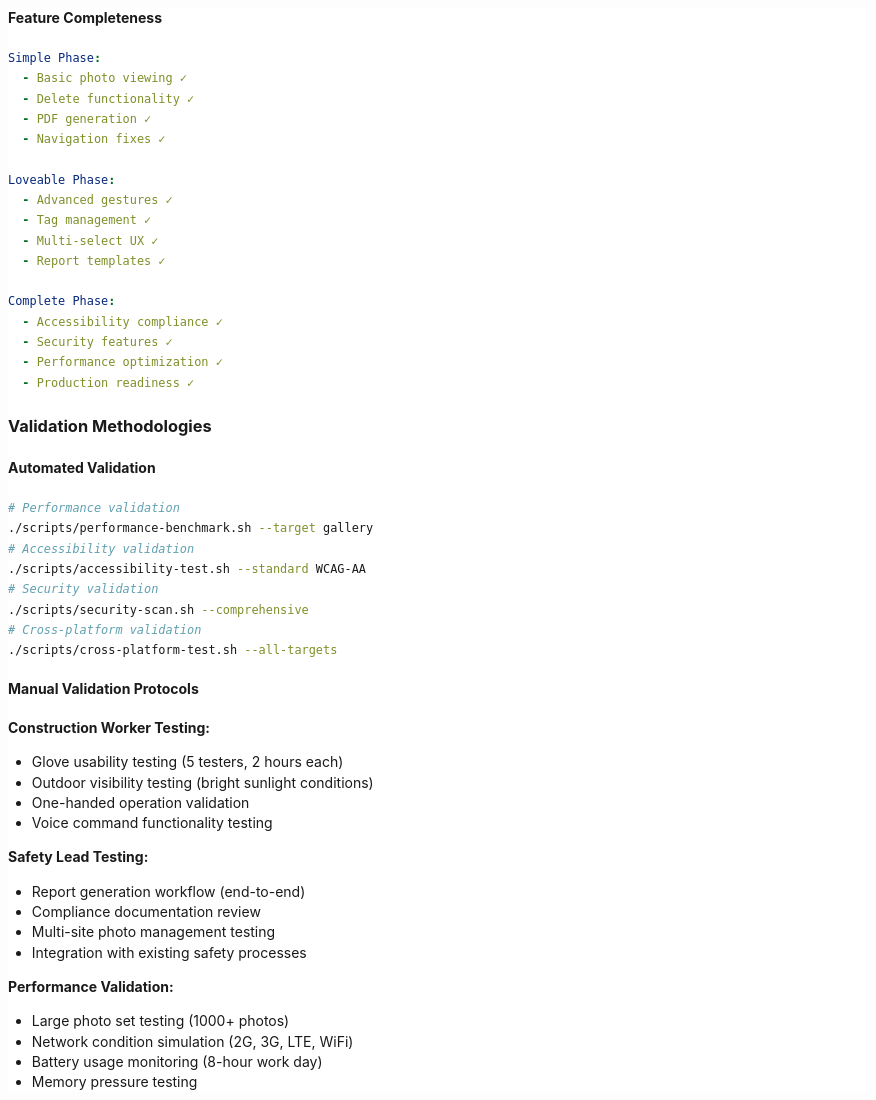 #### Feature Completeness
```yaml
Simple Phase: 
  - Basic photo viewing ✓
  - Delete functionality ✓
  - PDF generation ✓
  - Navigation fixes ✓

Loveable Phase:
  - Advanced gestures ✓
  - Tag management ✓
  - Multi-select UX ✓
  - Report templates ✓

Complete Phase:
  - Accessibility compliance ✓
  - Security features ✓
  - Performance optimization ✓
  - Production readiness ✓
```

### Validation Methodologies

#### Automated Validation
```bash
# Performance validation
./scripts/performance-benchmark.sh --target gallery
# Accessibility validation  
./scripts/accessibility-test.sh --standard WCAG-AA
# Security validation
./scripts/security-scan.sh --comprehensive
# Cross-platform validation
./scripts/cross-platform-test.sh --all-targets
```

#### Manual Validation Protocols

**Construction Worker Testing:**
- Glove usability testing (5 testers, 2 hours each)
- Outdoor visibility testing (bright sunlight conditions)
- One-handed operation validation
- Voice command functionality testing

**Safety Lead Testing:**
- Report generation workflow (end-to-end)
- Compliance documentation review
- Multi-site photo management testing
- Integration with existing safety processes

**Performance Validation:**
- Large photo set testing (1000+ photos)
- Network condition simulation (2G, 3G, LTE, WiFi)
- Battery usage monitoring (8-hour work day)
- Memory pressure testing
